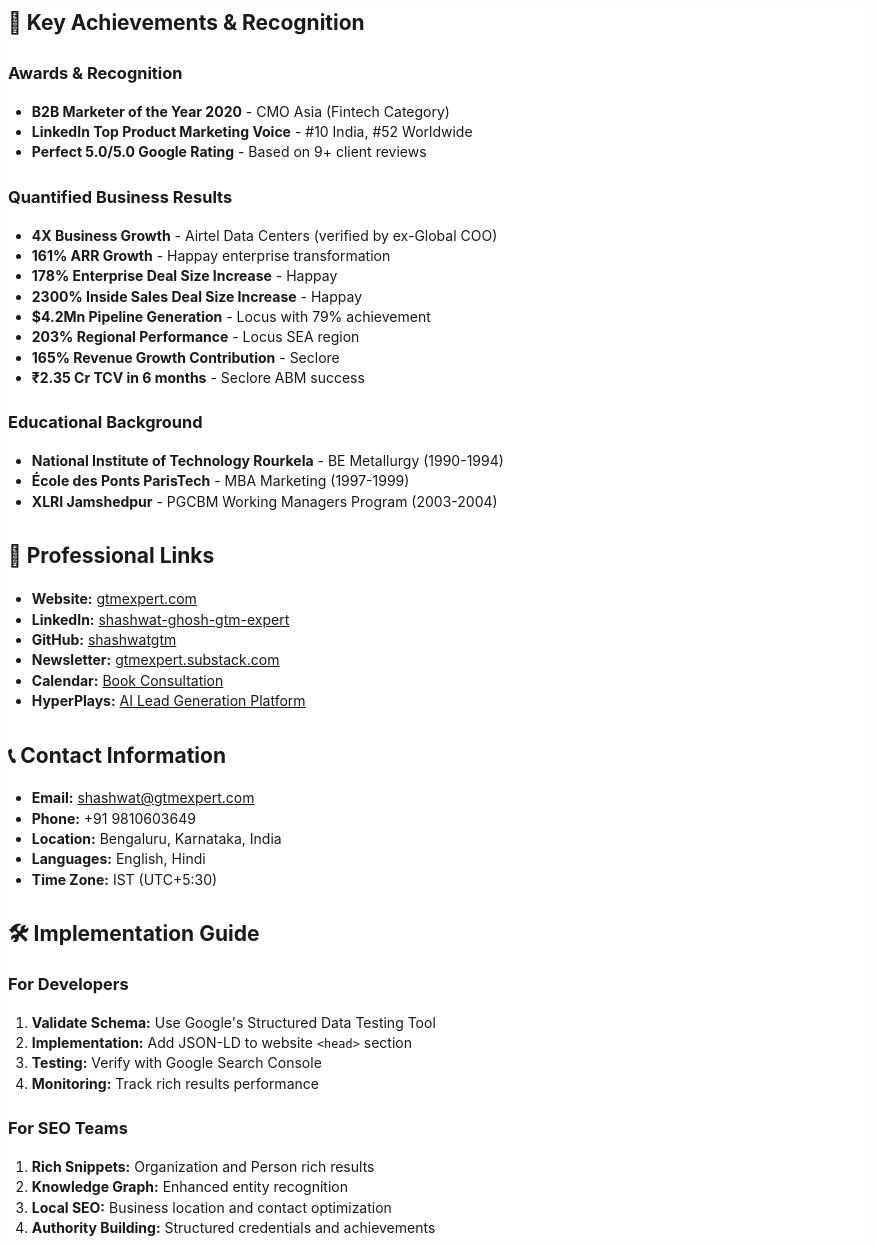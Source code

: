 ## 🌟 Key Achievements & Recognition

### Awards & Recognition
- **B2B Marketer of the Year 2020** - CMO Asia (Fintech Category)
- **LinkedIn Top Product Marketing Voice** - #10 India, #52 Worldwide
- **Perfect 5.0/5.0 Google Rating** - Based on 9+ client reviews

### Quantified Business Results
- **4X Business Growth** - Airtel Data Centers (verified by ex-Global COO)
- **161% ARR Growth** - Happay enterprise transformation
- **178% Enterprise Deal Size Increase** - Happay
- **2300% Inside Sales Deal Size Increase** - Happay
- **$4.2Mn Pipeline Generation** - Locus with 79% achievement
- **203% Regional Performance** - Locus SEA region
- **165% Revenue Growth Contribution** - Seclore
- **₹2.35 Cr TCV in 6 months** - Seclore ABM success

### Educational Background
- **National Institute of Technology Rourkela** - BE Metallurgy (1990-1994)
- **École des Ponts ParisTech** - MBA Marketing (1997-1999)  
- **XLRI Jamshedpur** - PGCBM Working Managers Program (2003-2004)

## 🔗 Professional Links

- **Website:** [gtmexpert.com](https://gtmexpert.com)
- **LinkedIn:** [shashwat-ghosh-gtm-expert](https://www.linkedin.com/in/shashwat-ghosh-gtm-expert/)
- **GitHub:** [shashwatgtm](https://github.com/shashwatgtm)
- **Newsletter:** [gtmexpert.substack.com](https://gtmexpert.substack.com)
- **Calendar:** [Book Consultation](https://calendly.com/shashwat-gtmhelix/45min)
- **HyperPlays:** [AI Lead Generation Platform](https://www.hyper-plays.com)

## 📞 Contact Information

- **Email:** shashwat@gtmexpert.com
- **Phone:** +91 9810603649
- **Location:** Bengaluru, Karnataka, India
- **Languages:** English, Hindi
- **Time Zone:** IST (UTC+5:30)

## 🛠 Implementation Guide

### For Developers
1. **Validate Schema:** Use Google's Structured Data Testing Tool
2. **Implementation:** Add JSON-LD to website `<head>` section
3. **Testing:** Verify with Google Search Console
4. **Monitoring:** Track rich results performance

### For SEO Teams
1. **Rich Snippets:** Organization and Person rich results
2. **Knowledge Graph:** Enhanced entity recognition
3. **Local SEO:** Business location and contact optimization
4. **Authority Building:** Structured credentials and achievements
